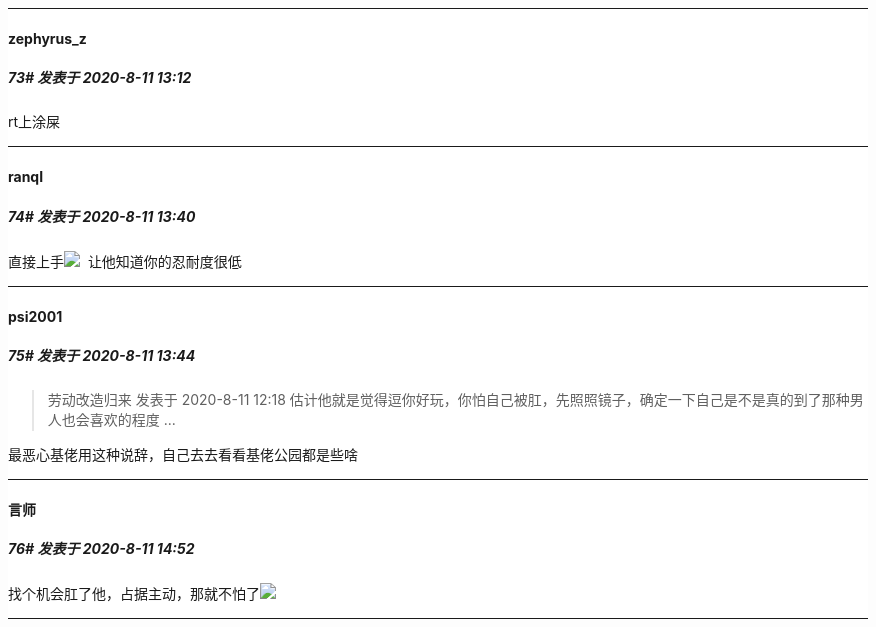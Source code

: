 

-----

####  zephyrus_z  
##### 73#       发表于 2020-8-11 13:12




rt上涂屎







-----

####  ranqI  
##### 74#       发表于 2020-8-11 13:40




直接上手<img src="https://static.saraba1st.com/image/smiley/face2017/034.png" referrerpolicy="no-referrer">  让他知道你的忍耐度很低







-----

####  psi2001  
##### 75#       发表于 2020-8-11 13:44



<blockquote>劳动改造归来 发表于 2020-8-11 12:18
估计他就是觉得逗你好玩，你怕自己被肛，先照照镜子，确定一下自己是不是真的到了那种男人也会喜欢的程度 ...</blockquote>
最恶心基佬用这种说辞，自己去去看看基佬公园都是些啥







-----

####  言师  
##### 76#       发表于 2020-8-11 14:52




找个机会肛了他，占据主动，那就不怕了<img src="https://static.saraba1st.com/image/smiley/face2017/066.png" referrerpolicy="no-referrer">







-----
